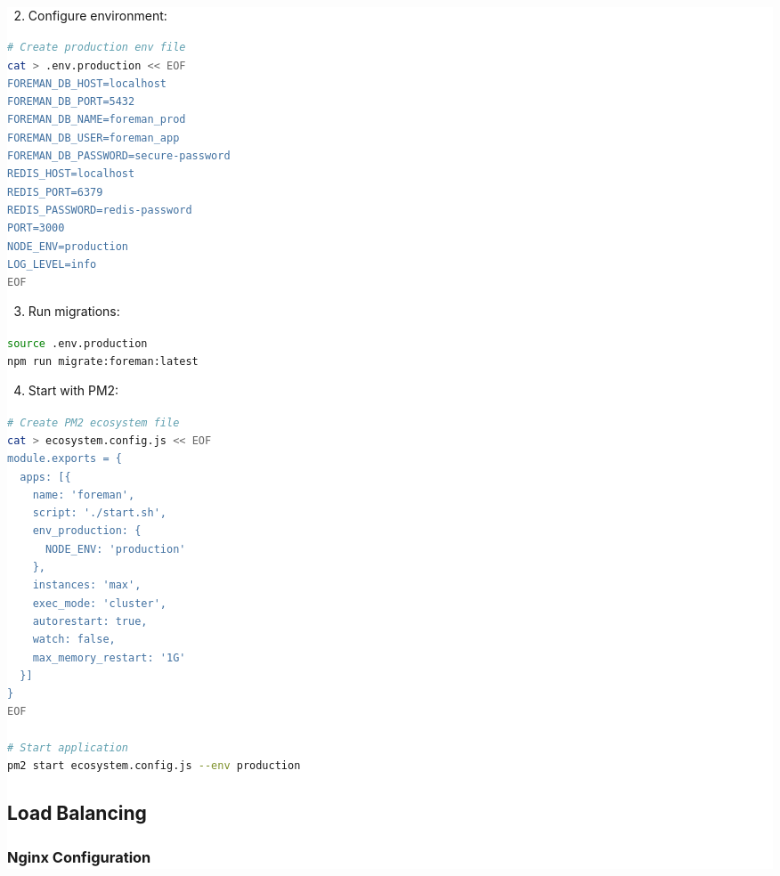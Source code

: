 2. Configure environment:

```bash
# Create production env file
cat > .env.production << EOF
FOREMAN_DB_HOST=localhost
FOREMAN_DB_PORT=5432
FOREMAN_DB_NAME=foreman_prod
FOREMAN_DB_USER=foreman_app
FOREMAN_DB_PASSWORD=secure-password
REDIS_HOST=localhost
REDIS_PORT=6379
REDIS_PASSWORD=redis-password
PORT=3000
NODE_ENV=production
LOG_LEVEL=info
EOF
```

3. Run migrations:

```bash
source .env.production
npm run migrate:foreman:latest
```

4. Start with PM2:

```bash
# Create PM2 ecosystem file
cat > ecosystem.config.js << EOF
module.exports = {
  apps: [{
    name: 'foreman',
    script: './start.sh',
    env_production: {
      NODE_ENV: 'production'
    },
    instances: 'max',
    exec_mode: 'cluster',
    autorestart: true,
    watch: false,
    max_memory_restart: '1G'
  }]
}
EOF

# Start application
pm2 start ecosystem.config.js --env production
```

## Load Balancing

### Nginx Configuration
